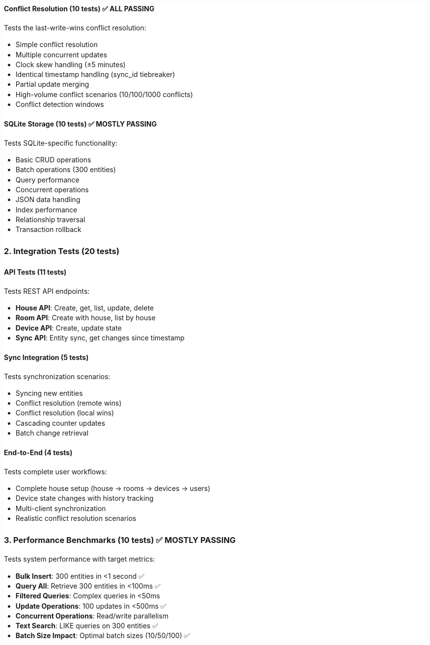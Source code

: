 #### Conflict Resolution (10 tests) ✅ ALL PASSING
Tests the last-write-wins conflict resolution:
- Simple conflict resolution
- Multiple concurrent updates
- Clock skew handling (±5 minutes)
- Identical timestamp handling (sync_id tiebreaker)
- Partial update merging
- High-volume conflict scenarios (10/100/1000 conflicts)
- Conflict detection windows

#### SQLite Storage (10 tests) ✅ MOSTLY PASSING
Tests SQLite-specific functionality:
- Basic CRUD operations
- Batch operations (300 entities)
- Query performance
- Concurrent operations
- JSON data handling
- Index performance
- Relationship traversal
- Transaction rollback

### 2. Integration Tests (20 tests)

#### API Tests (11 tests)
Tests REST API endpoints:
- **House API**: Create, get, list, update, delete
- **Room API**: Create with house, list by house
- **Device API**: Create, update state
- **Sync API**: Entity sync, get changes since timestamp

#### Sync Integration (5 tests)
Tests synchronization scenarios:
- Syncing new entities
- Conflict resolution (remote wins)
- Conflict resolution (local wins)
- Cascading counter updates
- Batch change retrieval

#### End-to-End (4 tests)
Tests complete user workflows:
- Complete house setup (house → rooms → devices → users)
- Device state changes with history tracking
- Multi-client synchronization
- Realistic conflict resolution scenarios

### 3. Performance Benchmarks (10 tests) ✅ MOSTLY PASSING

Tests system performance with target metrics:
- **Bulk Insert**: 300 entities in <1 second ✅
- **Query All**: Retrieve 300 entities in <100ms ✅
- **Filtered Queries**: Complex queries in <50ms
- **Update Operations**: 100 updates in <500ms ✅
- **Concurrent Operations**: Read/write parallelism
- **Text Search**: LIKE queries on 300 entities ✅
- **Batch Size Impact**: Optimal batch sizes (10/50/100) ✅
